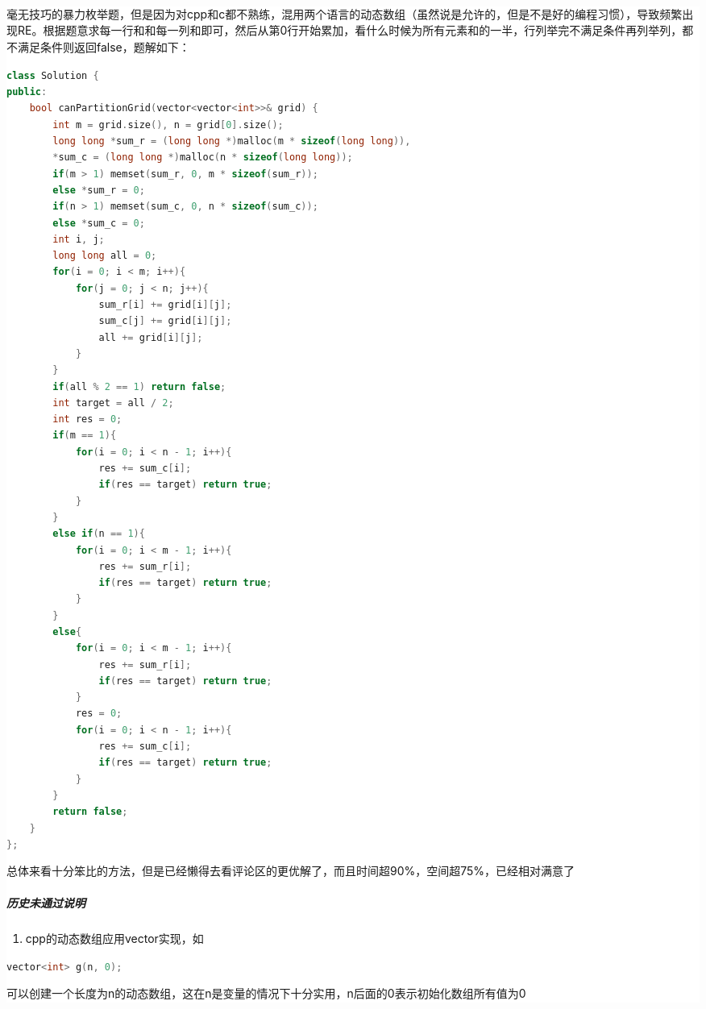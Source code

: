 ```c++
```
毫无技巧的暴力枚举题，但是因为对cpp和c都不熟练，混用两个语言的动态数组（虽然说是允许的，但是不是好的编程习惯），导致频繁出现RE。根据题意求每一行和和每一列和即可，然后从第0行开始累加，看什么时候为所有元素和的一半，行列举完不满足条件再列举列，都不满足条件则返回false，题解如下：
```c++
class Solution {
public:
	bool canPartitionGrid(vector<vector<int>>& grid) {
		int m = grid.size(), n = grid[0].size();
		long long *sum_r = (long long *)malloc(m * sizeof(long long)),
		*sum_c = (long long *)malloc(n * sizeof(long long));
		if(m > 1) memset(sum_r, 0, m * sizeof(sum_r));
		else *sum_r = 0;
		if(n > 1) memset(sum_c, 0, n * sizeof(sum_c));
		else *sum_c = 0;
		int i, j;
		long long all = 0;
		for(i = 0; i < m; i++){
			for(j = 0; j < n; j++){
				sum_r[i] += grid[i][j];
				sum_c[j] += grid[i][j];
				all += grid[i][j];
			}
		}
		if(all % 2 == 1) return false;
		int target = all / 2;
		int res = 0;
		if(m == 1){
			for(i = 0; i < n - 1; i++){
				res += sum_c[i];
				if(res == target) return true;
			}
		}
		else if(n == 1){
			for(i = 0; i < m - 1; i++){
				res += sum_r[i];
				if(res == target) return true;
			}
		}
		else{
			for(i = 0; i < m - 1; i++){
				res += sum_r[i];
				if(res == target) return true;
			}
			res = 0;
			for(i = 0; i < n - 1; i++){
				res += sum_c[i];
				if(res == target) return true;
			}
		}
		return false;
	}
};
```
总体来看十分笨比的方法，但是已经懒得去看评论区的更优解了，而且时间超90%，空间超75%，已经相对满意了
##### 历史未通过说明
1. cpp的动态数组应用vector实现，如
```c++
vector<int> g(n, 0);
```
可以创建一个长度为n的动态数组，这在n是变量的情况下十分实用，n后面的0表示初始化数组所有值为0
